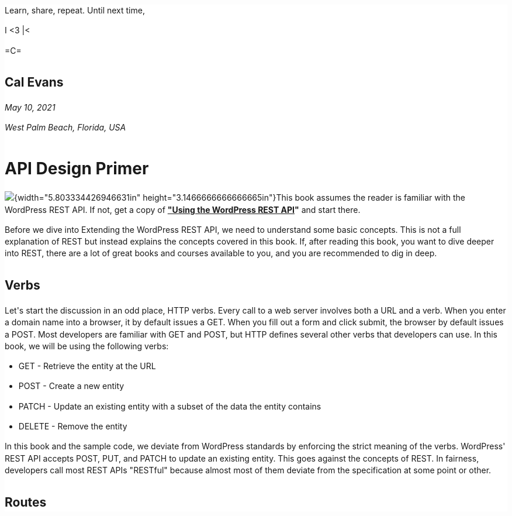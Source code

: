 Learn, share, repeat. Until next time,

I \<3 \|\<

=C=

## Cal Evans

*May 10, 2021*

*West Palm Beach, Florida, USA*

# API Design Primer

![](media/image2.jpg){width="5.803334426946631in"
height="3.1466666666666665in"}This book assumes the reader is familiar
with the WordPress REST API. If not, get a copy of **["Using the
WordPress REST
API](https://www.siteground.com/wordpress-rest-api-guide)"** and start
there.

Before we dive into Extending the WordPress REST API, we need to
understand some basic concepts. This is not a full explanation of REST
but instead explains the concepts covered in this book. If, after
reading this book, you want to dive deeper into REST, there are a lot of
great books and courses available to you, and you are recommended to dig
in deep.

## Verbs

Let's start the discussion in an odd place, HTTP verbs. Every call to a
web server involves both a URL and a verb. When you enter a domain name
into a browser, it by default issues a GET. When you fill out a form and
click submit, the browser by default issues a POST. Most developers are
familiar with GET and POST, but HTTP defines several other verbs that
developers can use. In this book, we will be using the following verbs:

-   GET - Retrieve the entity at the URL

-   POST - Create a new entity

-   PATCH - Update an existing entity with a subset of the data the
    entity contains

-   DELETE - Remove the entity

In this book and the sample code, we deviate from WordPress standards by
enforcing the strict meaning of the verbs. WordPress' REST API accepts
POST, PUT, and PATCH to update an existing entity. This goes against the
concepts of REST. In fairness, developers call most REST APIs "RESTful"
because almost most of them deviate from the specification at some point
or other.

## Routes
